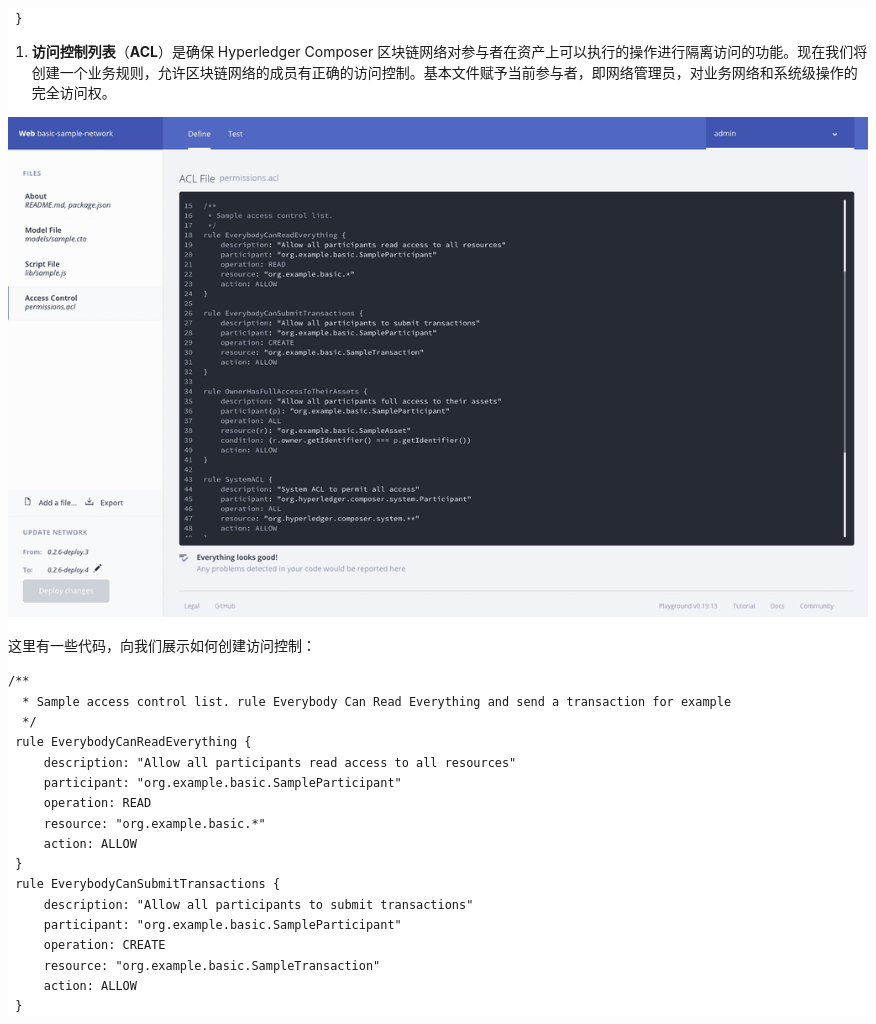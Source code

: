 ```
 }
```

1.  **访问控制列表**（**ACL**）是确保 Hyperledger Composer 区块链网络对参与者在资产上可以执行的操作进行隔离访问的功能。现在我们将创建一个业务规则，允许区块链网络的成员有正确的访问控制。基本文件赋予当前参与者，即网络管理员，对业务网络和系统级操作的完全访问权。

![](img/fcda1af1-c4ad-43ed-bd41-89930f6a8f04.png)

这里有一些代码，向我们展示如何创建访问控制：

```
/**
  * Sample access control list. rule Everybody Can Read Everything and send a transaction for example
  */
 rule EverybodyCanReadEverything {
     description: "Allow all participants read access to all resources"
     participant: "org.example.basic.SampleParticipant"
     operation: READ
     resource: "org.example.basic.*"
     action: ALLOW
 }
 rule EverybodyCanSubmitTransactions {
     description: "Allow all participants to submit transactions"
     participant: "org.example.basic.SampleParticipant"
     operation: CREATE
     resource: "org.example.basic.SampleTransaction"
     action: ALLOW
 }
```
